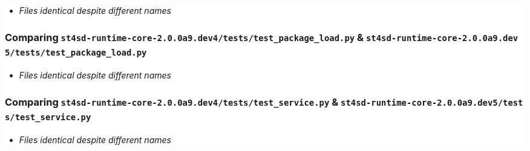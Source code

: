  * *Files identical despite different names*

### Comparing `st4sd-runtime-core-2.0.0a9.dev4/tests/test_package_load.py` & `st4sd-runtime-core-2.0.0a9.dev5/tests/test_package_load.py`

 * *Files identical despite different names*

### Comparing `st4sd-runtime-core-2.0.0a9.dev4/tests/test_service.py` & `st4sd-runtime-core-2.0.0a9.dev5/tests/test_service.py`

 * *Files identical despite different names*


